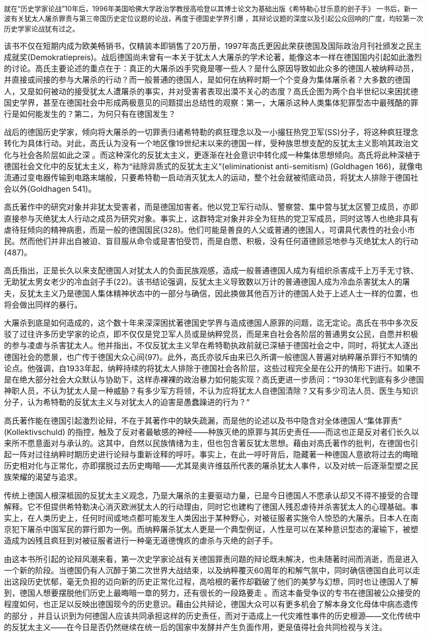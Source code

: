    就在“历史学家论战”10年后，1996年美国哈佛大学政治学教授高哈登以其博士论文为基础出版《希特勒心甘乐意的刽子手》 一书后，新一波有关犹太人屠杀罪责与第三帝国历史定位议题的论战，再度于德国史学界引爆 ，其辩论议题的深度以及引起公众回响的广度，均较第一次历史学家论战犹有过之。
  </span>
 </p>
 <p>
  <span style="font-size: 12pt;">
   该书不仅在短期内成为欧美畅销书，仅精装本即销售了20万册，1997年高氏更因此荣获德国及国际政治月刊社颁发之民主成就奖(Demokratiepreis)。战后德国尚未曾有一本关于犹太人大屠杀的学术论著，能像这本一样在德国国内引起如此激烈的讨论。高氏主要论述的重点在于：真正的大屠杀凶手究竟是哪一些人？是什么原因导致如此众多的德国人被纳粹动员，并直接或间接的参与大屠杀的行动？而一般普通的德国人，是如何在纳粹时期一个个变身为集体屠杀者？大多数的德国人，又是如何被动的接受犹太人遭屠杀的事实，并对受害者表现出漠不关心的态度？高氏企图为两个自半世纪以来困扰德国史学界，甚至在德国社会中形成两极意见的问题提出总结性的观察：第一，大屠杀这种人类集体犯罪型态中最残酷的罪行是如何能发生的？第二，为何只有在德国发生？
  </span>
 </p>
 <p>
  <span style="font-size: 12pt;">
   战后的德国历史学家，倾向将大屠杀的一切罪责归诸希特勒的疯狂理念以及一小撮狂热党卫军(SS)分子，将这种疯狂理念转化为具体行动。对此，高氏认为没有一个地区像19世纪末以来的德国一样，受种族思想支配的反犹太主义影响其政治文化与社会各阶层如此之深 。而这种深化的反犹太主义，更逐渐在社会意识中转化成一种集体思想倾向。高氏将此种深植于德国社会文化中的反犹太主义，称为“祛除异质式的反犹太主义”(eliminationist anti-semitism) (Goldhagen 166)，就像电流通过变电器传输到电路末端般，只要希特勒一启动消灭犹太人的运动，整个社会就被彻底动员，将犹太人排除于德国社会以外(Goldhagen 541)。
  </span>
 </p>
 <p>
  <span style="font-size: 12pt;">
   高氏著作中的研究对象并非犹太受害者，而是德国加害者。他以党卫军行动队、警察营、集中营与犹太区警卫成员，亦即直接参与灭绝犹太人行动之成员为研究对象。事实上，这群特定对象并非全为狂热的党卫军成员，同时这等人也绝非具有虐待狂倾向的精神病患，而是一般的德国国民(328)。他们可能是善良的人父或普通的德国人，可谓具代表性的社会小市民。然而他们并非出自被迫、盲目服从命令或是害怕受罚，而是自愿、积极，没有任何道德顾忌地参与灭绝犹太人的行动(487)。
  </span>
 </p>
 <p>
  <span style="font-size: 12pt;">
   高氏指出，正是长久以来支配德国人对犹太人的负面民族观感，造成一般普通德国人成为有组织杀害成千上万手无寸铁、无助犹太男女老少的冷血刽子手(22)。该书结论强调，反犹太主义导致数以万计的普通德国人成为冷血杀害犹太人的屠夫，反犹太主义乃是德国人集体精神状态中的一部分与确信，因此换做其他百万计的德国人处于上述人士一样的位置，也将会做出同样的暴行。
  </span>
 </p>
 <p>
  <span style="font-size: 12pt;">
   大屠杀到底是如何造成的，这个数十年来深深困扰著德国史学界与造成德国人原罪的问题，迄无定论。高氏在书中多次反驳了过往许多历史学家的论点，即不仅仅是党卫军人员或是纳粹党员，而是来自社会各阶层的普通男女公民，自愿并积极的参与凌虐与杀害犹太人。他并指出，不仅反犹太主义早在希特勒执政前就已深植于德国社会之中，同时，将犹太人逐出德国社会的愿景，也广传于德国大众心间(97)。此外，高氏亦驳斥由来已久所谓一般德国人普遍对纳粹屠杀罪行不知情的论点。他强调，自1933年起，纳粹持续的将犹太人排除于德国社会各阶层，这些过程完全是在公开的情形下进行。如果不是在绝大部分社会大众默认与协助下，这样赤裸裸的政治暴力如何能实现？高氏更进一步质问：“1930年代到底有多少德国神职人员，不认为犹太人是一种威胁？有多少军方将领，不认为应将犹太人自德国清除？又有多少司法人员、医生与知识分子，认为希特勒的反犹太主义与对犹太人的迫害是愚蠢躁进的行为？”
  </span>
 </p>
 <p>
  <span style="font-size: 12pt;">
   高氏著作能在德国引起激烈论辩，不在于其著作中的缺失疏漏，而是他的论述以及书中隐含对全体德国人“集体罪责” (Kollektivschuld) 的指控，触及了反对者最敏感的神经——种族灭绝的原罪与其历史责任——而这也正是反对者们长久以来所不愿意面对与承认的。这其中，自然以民族情绪为主，但也包含著反犹太思想。藉由对高氏著作的批判，在德国也引起一阵对过往纳粹时期历史进行论辩与重新诠释的呼吁。事实上，在此一呼吁背后，隐藏著一种德国人意欲将过去的晦暗历史相对化与正常化，亦即摆脱过去历史晦暗——尤其是奥许维兹所代表的屠杀犹太人事件，以及对统一后逐渐型塑之民族荣耀的渴望与追求。
  </span>
 </p>
 <p>
  <span style="font-size: 12pt;">
   传统上德国人根深柢固的反犹太主义观念，乃是大屠杀的主要驱动力量，已是今日德国人不愿承认却又不得不接受的合理解释。它不但提供希特勒决心消灭欧洲犹太人的行动理由，同时它也建构了德国人残忍虐待并杀害犹太人的心理基础。事实上，在人类历史上，任何时间或地点都可能发生人类因出于某种野心，对被征服者实施令人惊恐的大屠杀。日本人在南京犯下屠杀中国军民的罪行即为一例。而纳粹屠杀犹太人更是一个典型例证，人性是可以在某种意识型态的灌输下，被塑造成为凶残且疯狂到对被征服者进行一种毫无道德愧疚的虐杀与灭绝的刽子手。
  </span>
 </p>
 <p>
  <span style="font-size: 12pt;">
   由这本书所引起的论辩风潮来看，第一次史学家论战有关德国罪责问题的辩论既未解决，也未随著时间而消逝，而是进入一个新的阶段。当德国仍有人沉醉于第二次世界大战结束，以及纳粹覆灭60周年的和解气氛中，同时确信德国自此可以走出这段历史忧郁，毫无负担的迈向新的历史正常化过程，高哈根的著作却戳破了他们的美梦与幻想，同时也让德国人了解到，德国人想要摆脱他们历史上最晦暗一章的努力，还有很长的一段路要走 。而这本备受争议的专书在德国被公众接受的程度如何，也正足以反映出德国现今的历史意识。藉由公共辩论，德国大众可以有更多机会了解本身文化母体中病态遗传的部分 ，并且认识到为何德国人应该共同承担这样的历史责任，而对于造成上一代灾难性事件的历史根源——文化传统中的反犹太主义——在今日是否仍然继续在统一后的国家中发酵并产生负面作用，更是值得社会共同检视与关注。
  </span>
 </p>